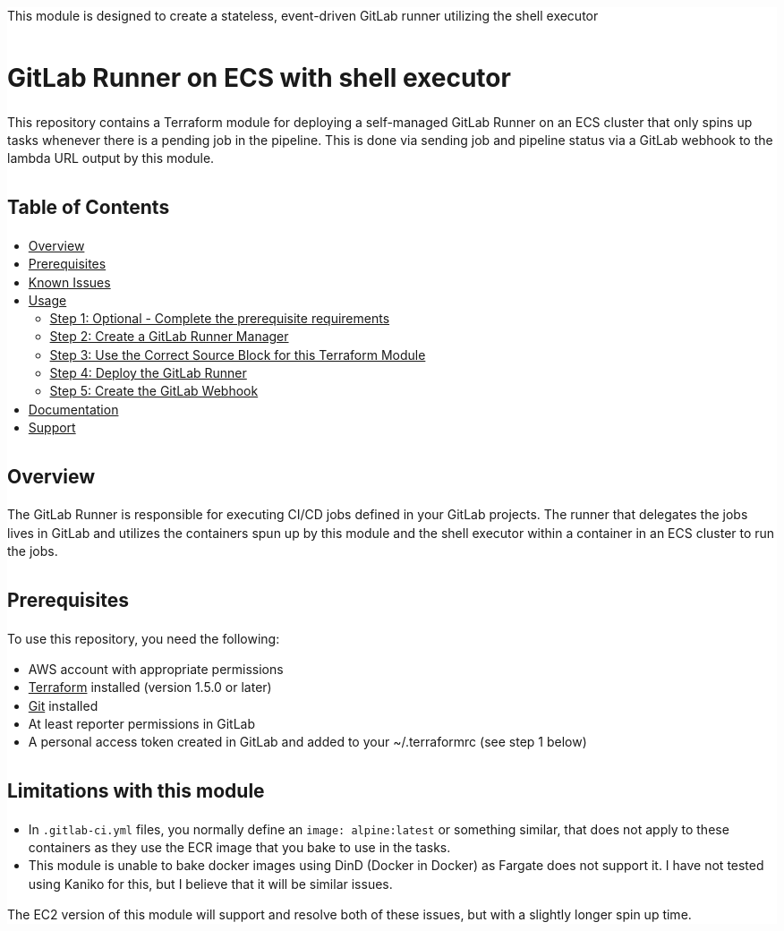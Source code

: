   This module is designed to create a stateless, event-driven GitLab runner utilizing the shell executor

  # GitLab Runner on ECS with shell executor

This repository contains a Terraform module for deploying a self-managed GitLab Runner on an ECS cluster that only spins up tasks whenever there is a pending job in the pipeline. This is done via sending job and pipeline status via a GitLab webhook to the lambda URL output by this module.

## Table of Contents

- [Overview](#overview)
- [Prerequisites](#prerequisites)
- [Known Issues](#limitations-with-this-module)
- [Usage](#usage)
  - [Step 1: Optional - Complete the prerequisite requirements](#step-1-optional-if-completed-previously-prerequisites)
  - [Step 2: Create a GitLab Runner Manager](#step-2-create-a-gitlab-runner-manager)
  - [Step 3: Use the Correct Source Block for this Terraform Module](#step-3-copy-the-module-block-from-below-to-the-terraform-maintf-you-want-to-deploy-the-runners-from)
  - [Step 4: Deploy the GitLab Runner](#step-4-deploy-the-gitlab-runner)
  - [Step 5: Create the GitLab Webhook](#step-5-create-the-gitlab-webhook)
- [Documentation](#documentation)
- [Support](#support)

## Overview

The GitLab Runner is responsible for executing CI/CD jobs defined in your GitLab projects. The runner that delegates the jobs lives in GitLab and utilizes the containers spun up by this module and the shell executor within a container in an ECS cluster to run the jobs. 

## Prerequisites

To use this repository, you need the following:

- AWS account with appropriate permissions
- [Terraform](https://www.terraform.io/downloads.html) installed (version 1.5.0 or later)
- [Git](https://git-scm.com/downloads) installed
- At least reporter permissions in GitLab
- A personal access token created in GitLab and added to your ~/.terraformrc (see step 1 below)

## Limitations with this module

- In `.gitlab-ci.yml` files, you normally define an `image: alpine:latest` or something similar, that does not apply to these containers as they use the ECR image that you bake to use in the tasks.
- This module is unable to bake docker images using DinD (Docker in Docker) as Fargate does not support it. I have not tested using Kaniko for this, but I believe that it will be similar issues. 

The EC2 version of this module will support and resolve both of these issues, but with a slightly longer spin up time.
